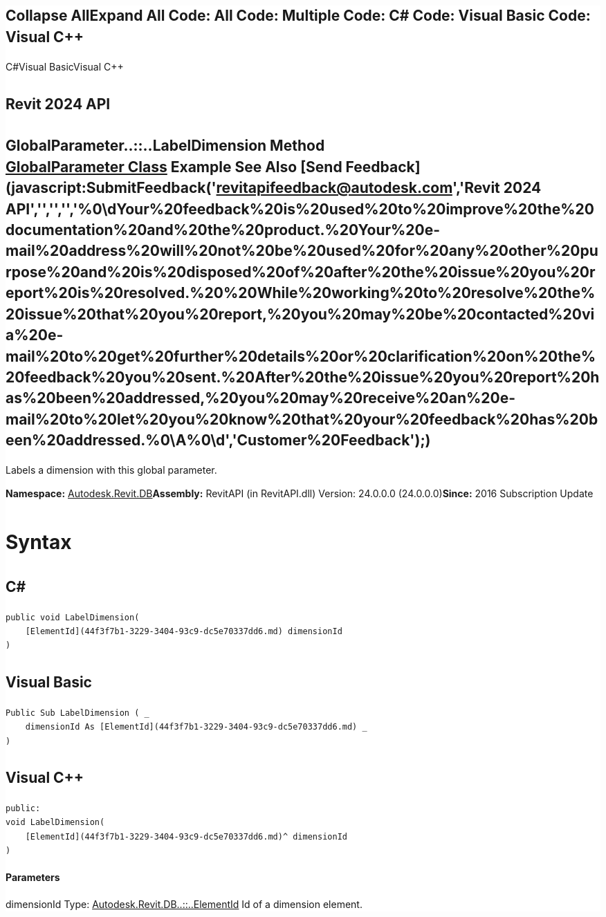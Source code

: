 ﻿

Collapse AllExpand All Code: All Code: Multiple Code: C# Code: Visual Basic Code: Visual C++   
---  
  
C#Visual BasicVisual C++

Revit 2024 API  
---  
GlobalParameter..::..LabelDimension Method   
[GlobalParameter Class](b0e53a4a-84ad-abb4-358d-9797870f101b.md) Example See Also [Send Feedback](javascript:SubmitFeedback\('revitapifeedback@autodesk.com','Revit 2024 API','','','','%0\\dYour%20feedback%20is%20used%20to%20improve%20the%20documentation%20and%20the%20product.%20Your%20e-mail%20address%20will%20not%20be%20used%20for%20any%20other%20purpose%20and%20is%20disposed%20of%20after%20the%20issue%20you%20report%20is%20resolved.%20%20While%20working%20to%20resolve%20the%20issue%20that%20you%20report,%20you%20may%20be%20contacted%20via%20e-mail%20to%20get%20further%20details%20or%20clarification%20on%20the%20feedback%20you%20sent.%20After%20the%20issue%20you%20report%20has%20been%20addressed,%20you%20may%20receive%20an%20e-mail%20to%20let%20you%20know%20that%20your%20feedback%20has%20been%20addressed.%0\\A%0\\d','Customer%20Feedback'\);)  
---  
  
Labels a dimension with this global parameter. 

**Namespace:** [Autodesk.Revit.DB](87546ba7-461b-c646-cbb1-2cb8f5bff8b2.md)**Assembly:** RevitAPI (in RevitAPI.dll) Version: 24.0.0.0 (24.0.0.0)**Since:** 2016 Subscription Update 

# Syntax

C#  
---  
      
    
    public void LabelDimension(
    	[ElementId](44f3f7b1-3229-3404-93c9-dc5e70337dd6.md) dimensionId
    )  
  
Visual Basic  
---  
      
    
    Public Sub LabelDimension ( _
    	dimensionId As [ElementId](44f3f7b1-3229-3404-93c9-dc5e70337dd6.md) _
    )  
  
Visual C++  
---  
      
    
    public:
    void LabelDimension(
    	[ElementId](44f3f7b1-3229-3404-93c9-dc5e70337dd6.md)^ dimensionId
    )  
  
#### Parameters

dimensionId
    Type: [Autodesk.Revit.DB..::..ElementId](44f3f7b1-3229-3404-93c9-dc5e70337dd6.md) Id of a dimension element. 
